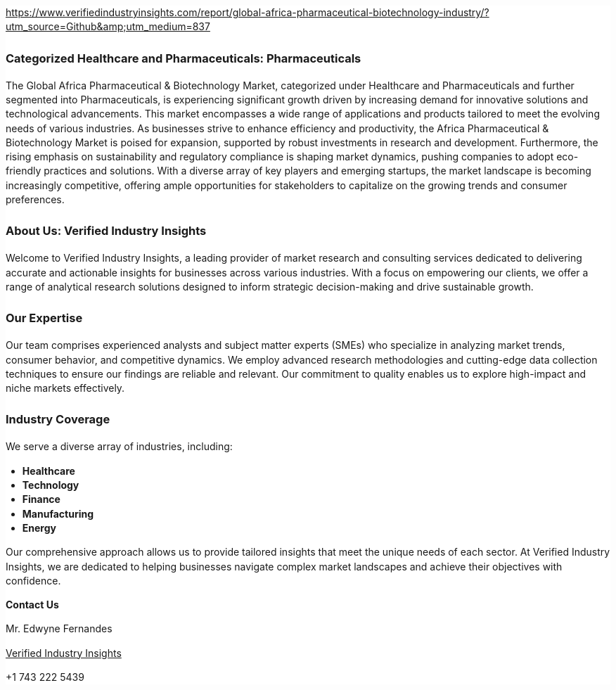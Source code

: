 </strong><a href="https://www.verifiedindustryinsights.com/report/global-africa-pharmaceutical-biotechnology-industry/?utm_source=Github&amp;utm_medium=837">https://www.verifiedindustryinsights.com/report/global-africa-pharmaceutical-biotechnology-industry/?utm_source=Github&amp;utm_medium=837</a>&nbsp;</p><h3>Categorized Healthcare and Pharmaceuticals: Pharmaceuticals </h3><p>The Global Africa Pharmaceutical & Biotechnology Market, categorized under Healthcare and Pharmaceuticals and further segmented into Pharmaceuticals, is experiencing significant growth driven by increasing demand for innovative solutions and technological advancements. This market encompasses a wide range of applications and products tailored to meet the evolving needs of various industries. As businesses strive to enhance efficiency and productivity, the Africa Pharmaceutical & Biotechnology Market is poised for expansion, supported by robust investments in research and development. Furthermore, the rising emphasis on sustainability and regulatory compliance is shaping market dynamics, pushing companies to adopt eco-friendly practices and solutions. With a diverse array of key players and emerging startups, the market landscape is becoming increasingly competitive, offering ample opportunities for stakeholders to capitalize on the growing trends and consumer preferences.</p><h3>About Us: Verified Industry Insights</h3><p>Welcome to Verified Industry Insights, a leading provider of market research and consulting services dedicated to delivering accurate and actionable insights for businesses across various industries. With a focus on empowering our clients, we offer a range of analytical research solutions designed to inform strategic decision-making and drive sustainable growth.</p><h3>Our Expertise</h3><p>Our team comprises experienced analysts and subject matter experts (SMEs) who specialize in analyzing market trends, consumer behavior, and competitive dynamics. We employ advanced research methodologies and cutting-edge data collection techniques to ensure our findings are reliable and relevant. Our commitment to quality enables us to explore high-impact and niche markets effectively.</p><h3>Industry Coverage</h3><p>We serve a diverse array of industries, including:</p><ul><li><strong>Healthcare</strong></li><li><strong>Technology</strong></li><li><strong>Finance</strong></li><li><strong>Manufacturing</strong></li><li><strong>Energy</strong></li></ul><p>Our comprehensive approach allows us to provide tailored insights that meet the unique needs of each sector. At Verified Industry Insights, we are dedicated to helping businesses navigate complex market landscapes and achieve their objectives with confidence.</p><p><strong>Contact Us</strong></p><p>Mr. Edwyne Fernandes</p><p><a href="https://www.verifiedindustryinsights.com/">Verified Industry Insights</a></p><p>+1 743 222 5439</p>
